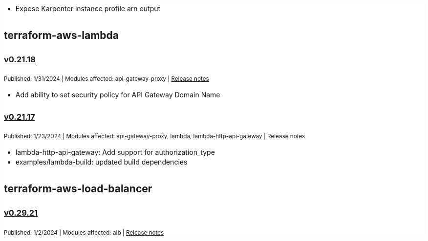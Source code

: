   

- Expose Karpenter instance profile arn output



</div>



## terraform-aws-lambda


### [v0.21.18](https://github.com/gruntwork-io/terraform-aws-lambda/releases/tag/v0.21.18)

<p style={{marginTop: "-20px", marginBottom: "10px"}}>
  <small>Published: 1/31/2024 | Modules affected: api-gateway-proxy | <a href="https://github.com/gruntwork-io/terraform-aws-lambda/releases/tag/v0.21.18">Release notes</a></small>
</p>

<div style={{"overflow":"hidden","textOverflow":"ellipsis","display":"-webkit-box","WebkitLineClamp":10,"lineClamp":10,"WebkitBoxOrient":"vertical"}}>

  

- Add ability to set security policy for API Gateway Domain Name


</div>


### [v0.21.17](https://github.com/gruntwork-io/terraform-aws-lambda/releases/tag/v0.21.17)

<p style={{marginTop: "-20px", marginBottom: "10px"}}>
  <small>Published: 1/23/2024 | Modules affected: api-gateway-proxy, lambda, lambda-http-api-gateway | <a href="https://github.com/gruntwork-io/terraform-aws-lambda/releases/tag/v0.21.17">Release notes</a></small>
</p>

<div style={{"overflow":"hidden","textOverflow":"ellipsis","display":"-webkit-box","WebkitLineClamp":10,"lineClamp":10,"WebkitBoxOrient":"vertical"}}>

  

- lambda-http-api-gateway: Add support for authorization_type
- examples/lambda-build: updated build dependencies



</div>



## terraform-aws-load-balancer


### [v0.29.21](https://github.com/gruntwork-io/terraform-aws-load-balancer/releases/tag/v0.29.21)

<p style={{marginTop: "-20px", marginBottom: "10px"}}>
  <small>Published: 1/2/2024 | Modules affected: alb | <a href="https://github.com/gruntwork-io/terraform-aws-load-balancer/releases/tag/v0.29.21">Release notes</a></small>
</p>
